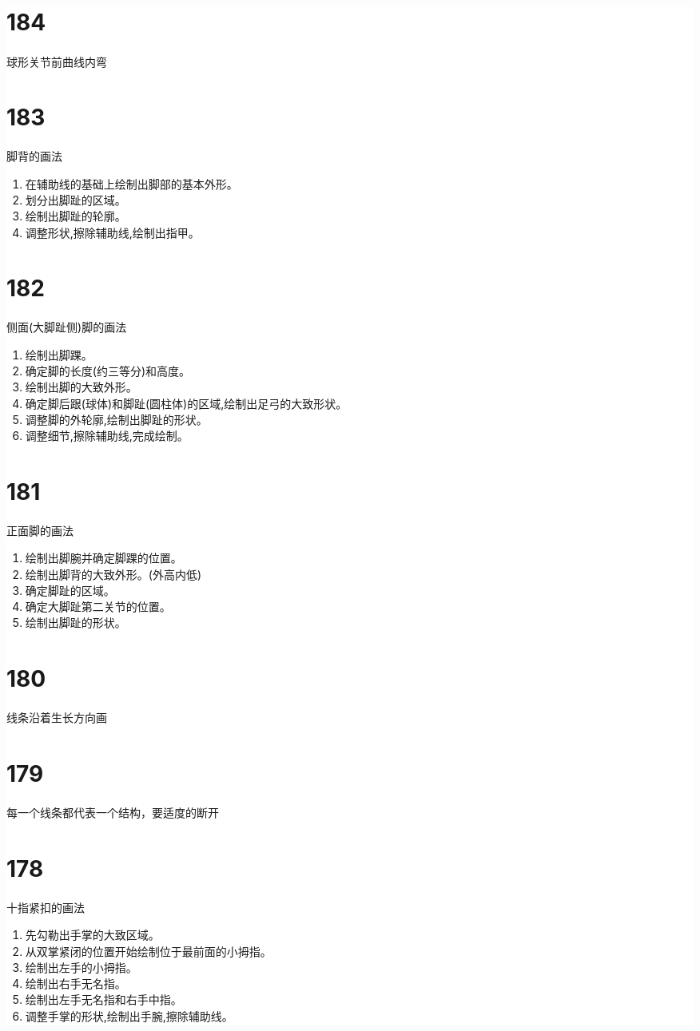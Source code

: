 # 184

球形关节前曲线内弯

# 183

脚背的画法

1. 在辅助线的基础上绘制出脚部的基本外形。
2. 划分出脚趾的区域。
3. 绘制出脚趾的轮廓。
4. 调整形状,擦除辅助线,绘制出指甲。

# 182

侧面(大脚趾侧)脚的画法

1. 绘制出脚踝。
2. 确定脚的长度(约三等分)和高度。
3. 绘制出脚的大致外形。
4. 确定脚后跟(球体)和脚趾(圆柱体)的区域,绘制出足弓的大致形状。
5. 调整脚的外轮廓,绘制出脚趾的形状。
6. 调整细节,擦除辅助线,完成绘制。

# 181

正面脚的画法

1. 绘制出脚腕并确定脚踝的位置。
2. 绘制出脚背的大致外形。(外高内低)
3. 确定脚趾的区域。
4. 确定大脚趾第二关节的位置。
5. 绘制出脚趾的形状。

# 180

线条沿着生长方向画

# 179

每一个线条都代表一个结构，要适度的断开

# 178

十指紧扣的画法

1. 先勾勒出手掌的大致区域。
2. 从双掌紧闭的位置开始绘制位于最前面的小拇指。
3. 绘制出左手的小拇指。
4. 绘制出右手无名指。
5. 绘制出左手无名指和右手中指。
6. 调整手掌的形状,绘制出手腕,擦除辅助线。
